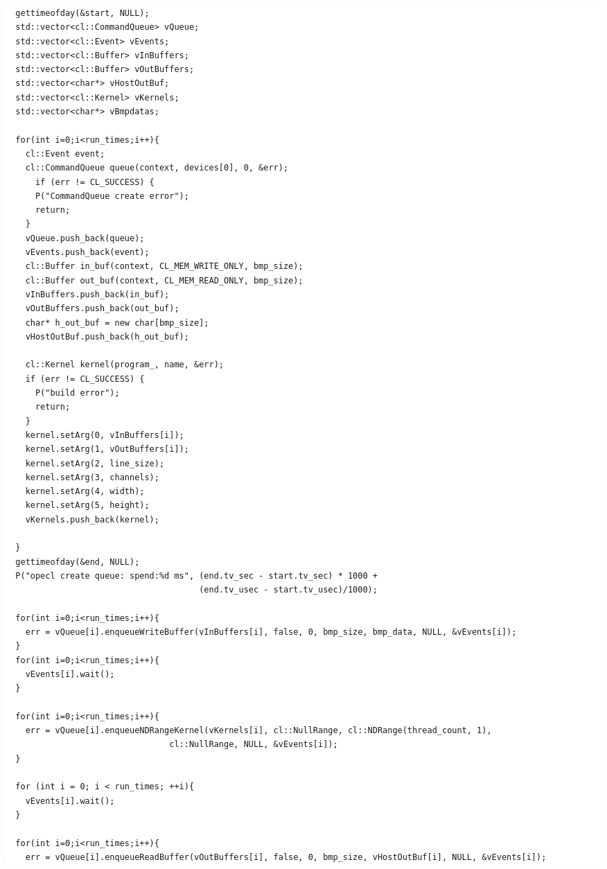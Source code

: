 ```
  gettimeofday(&start, NULL);
  std::vector<cl::CommandQueue> vQueue;
  std::vector<cl::Event> vEvents;
  std::vector<cl::Buffer> vInBuffers;
  std::vector<cl::Buffer> vOutBuffers;
  std::vector<char*> vHostOutBuf;
  std::vector<cl::Kernel> vKernels;
  std::vector<char*> vBmpdatas;

  for(int i=0;i<run_times;i++){
    cl::Event event;
    cl::CommandQueue queue(context, devices[0], 0, &err);
      if (err != CL_SUCCESS) {
      P("CommandQueue create error");
      return;
    }
    vQueue.push_back(queue);
    vEvents.push_back(event);
    cl::Buffer in_buf(context, CL_MEM_WRITE_ONLY, bmp_size);
    cl::Buffer out_buf(context, CL_MEM_READ_ONLY, bmp_size);
    vInBuffers.push_back(in_buf);
    vOutBuffers.push_back(out_buf);
    char* h_out_buf = new char[bmp_size];
    vHostOutBuf.push_back(h_out_buf);

    cl::Kernel kernel(program_, name, &err);
    if (err != CL_SUCCESS) {
      P("build error");
      return;
    }
    kernel.setArg(0, vInBuffers[i]);
    kernel.setArg(1, vOutBuffers[i]);
    kernel.setArg(2, line_size);
    kernel.setArg(3, channels);
    kernel.setArg(4, width);
    kernel.setArg(5, height);
    vKernels.push_back(kernel);

  }
  gettimeofday(&end, NULL);
  P("opecl create queue: spend:%d ms", (end.tv_sec - start.tv_sec) * 1000 + 
                                       (end.tv_usec - start.tv_usec)/1000);

  for(int i=0;i<run_times;i++){
    err = vQueue[i].enqueueWriteBuffer(vInBuffers[i], false, 0, bmp_size, bmp_data, NULL, &vEvents[i]);
  }
  for(int i=0;i<run_times;i++){
    vEvents[i].wait();
  }

  for(int i=0;i<run_times;i++){
    err = vQueue[i].enqueueNDRangeKernel(vKernels[i], cl::NullRange, cl::NDRange(thread_count, 1),
                                 cl::NullRange, NULL, &vEvents[i]);
  }

  for (int i = 0; i < run_times; ++i){ 
    vEvents[i].wait();
  }

  for(int i=0;i<run_times;i++){
    err = vQueue[i].enqueueReadBuffer(vOutBuffers[i], false, 0, bmp_size, vHostOutBuf[i], NULL, &vEvents[i]);
```